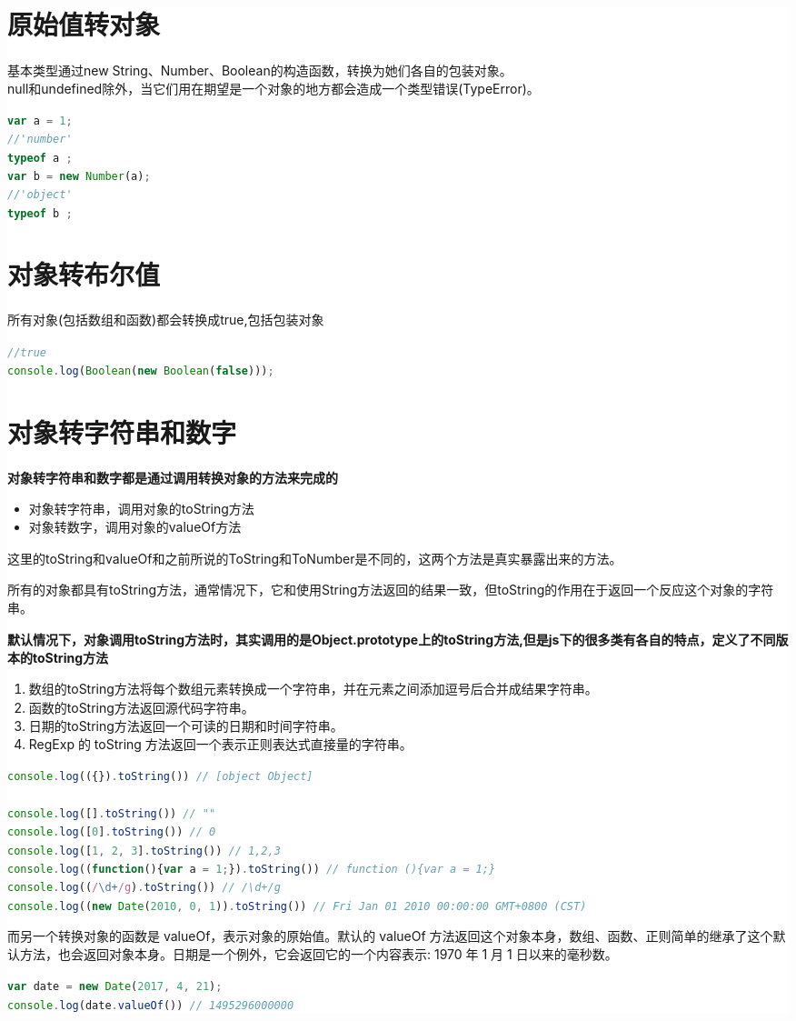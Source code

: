 # 原始值转对象
基本类型通过new String、Number、Boolean的构造函数，转换为她们各自的包装对象。  
null和undefined除外，当它们用在期望是一个对象的地方都会造成一个类型错误(TypeError)。
```javascript
var a = 1;
//'number'
typeof a ;
var b = new Number(a);
//'object'
typeof b ;
```

# 对象转布尔值
所有对象(包括数组和函数)都会转换成true,包括包装对象
```javascript
//true
console.log(Boolean(new Boolean(false)));
```

# 对象转字符串和数字
**对象转字符串和数字都是通过调用转换对象的方法来完成的**
- 对象转字符串，调用对象的toString方法
- 对象转数字，调用对象的valueOf方法

这里的toString和valueOf和之前所说的ToString和ToNumber是不同的，这两个方法是真实暴露出来的方法。

所有的对象都具有toString方法，通常情况下，它和使用String方法返回的结果一致，但toString的作用在于返回一个反应这个对象的字符串。

**默认情况下，对象调用toString方法时，其实调用的是Object.prototype上的toString方法,但是js下的很多类有各自的特点，定义了不同版本的toString方法**

1. 数组的toString方法将每个数组元素转换成一个字符串，并在元素之间添加逗号后合并成结果字符串。
2. 函数的toString方法返回源代码字符串。
3. 日期的toString方法返回一个可读的日期和时间字符串。
4. RegExp 的 toString 方法返回一个表示正则表达式直接量的字符串。

```javascript
console.log(({}).toString()) // [object Object]

console.log([].toString()) // ""
console.log([0].toString()) // 0
console.log([1, 2, 3].toString()) // 1,2,3
console.log((function(){var a = 1;}).toString()) // function (){var a = 1;}
console.log((/\d+/g).toString()) // /\d+/g
console.log((new Date(2010, 0, 1)).toString()) // Fri Jan 01 2010 00:00:00 GMT+0800 (CST)
```

而另一个转换对象的函数是 valueOf，表示对象的原始值。默认的 valueOf 方法返回这个对象本身，数组、函数、正则简单的继承了这个默认方法，也会返回对象本身。日期是一个例外，它会返回它的一个内容表示: 1970 年 1 月 1 日以来的毫秒数。

```javascript
var date = new Date(2017, 4, 21);
console.log(date.valueOf()) // 1495296000000
```
